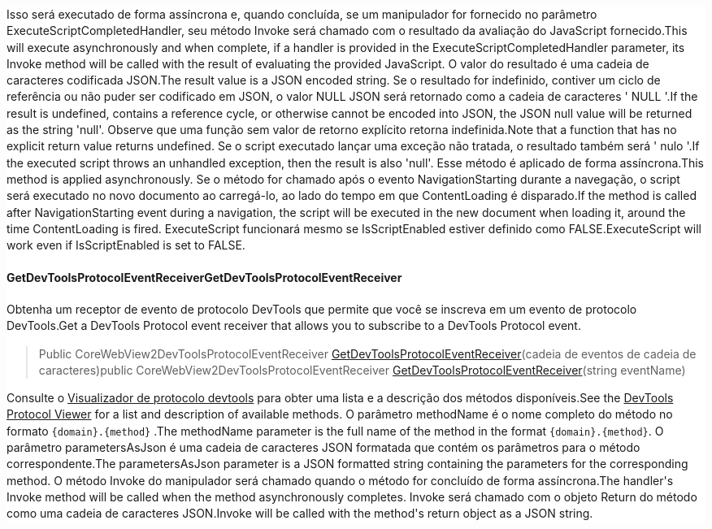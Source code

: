 <span data-ttu-id="1d730-380">Isso será executado de forma assíncrona e, quando concluída, se um manipulador for fornecido no parâmetro ExecuteScriptCompletedHandler, seu método Invoke será chamado com o resultado da avaliação do JavaScript fornecido.</span><span class="sxs-lookup"><span data-stu-id="1d730-380">This will execute asynchronously and when complete, if a handler is provided in the ExecuteScriptCompletedHandler parameter, its Invoke method will be called with the result of evaluating the provided JavaScript.</span></span> <span data-ttu-id="1d730-381">O valor do resultado é uma cadeia de caracteres codificada JSON.</span><span class="sxs-lookup"><span data-stu-id="1d730-381">The result value is a JSON encoded string.</span></span> <span data-ttu-id="1d730-382">Se o resultado for indefinido, contiver um ciclo de referência ou não puder ser codificado em JSON, o valor NULL JSON será retornado como a cadeia de caracteres ' NULL '.</span><span class="sxs-lookup"><span data-stu-id="1d730-382">If the result is undefined, contains a reference cycle, or otherwise cannot be encoded into JSON, the JSON null value will be returned as the string 'null'.</span></span> <span data-ttu-id="1d730-383">Observe que uma função sem valor de retorno explícito retorna indefinida.</span><span class="sxs-lookup"><span data-stu-id="1d730-383">Note that a function that has no explicit return value returns undefined.</span></span> <span data-ttu-id="1d730-384">Se o script executado lançar uma exceção não tratada, o resultado também será ' nulo '.</span><span class="sxs-lookup"><span data-stu-id="1d730-384">If the executed script throws an unhandled exception, then the result is also 'null'.</span></span> <span data-ttu-id="1d730-385">Esse método é aplicado de forma assíncrona.</span><span class="sxs-lookup"><span data-stu-id="1d730-385">This method is applied asynchronously.</span></span> <span data-ttu-id="1d730-386">Se o método for chamado após o evento NavigationStarting durante a navegação, o script será executado no novo documento ao carregá-lo, ao lado do tempo em que ContentLoading é disparado.</span><span class="sxs-lookup"><span data-stu-id="1d730-386">If the method is called after NavigationStarting event during a navigation, the script will be executed in the new document when loading it, around the time ContentLoading is fired.</span></span> <span data-ttu-id="1d730-387">ExecuteScript funcionará mesmo se IsScriptEnabled estiver definido como FALSE.</span><span class="sxs-lookup"><span data-stu-id="1d730-387">ExecuteScript will work even if IsScriptEnabled is set to FALSE.</span></span>

#### <span data-ttu-id="1d730-388">GetDevToolsProtocolEventReceiver</span><span class="sxs-lookup"><span data-stu-id="1d730-388">GetDevToolsProtocolEventReceiver</span></span> 

<span data-ttu-id="1d730-389">Obtenha um receptor de evento de protocolo DevTools que permite que você se inscreva em um evento de protocolo DevTools.</span><span class="sxs-lookup"><span data-stu-id="1d730-389">Get a DevTools Protocol event receiver that allows you to subscribe to a DevTools Protocol event.</span></span>

> <span data-ttu-id="1d730-390">Public CoreWebView2DevToolsProtocolEventReceiver [GetDevToolsProtocolEventReceiver](#getdevtoolsprotocoleventreceiver)(cadeia de eventos de cadeia de caracteres)</span><span class="sxs-lookup"><span data-stu-id="1d730-390">public CoreWebView2DevToolsProtocolEventReceiver [GetDevToolsProtocolEventReceiver](#getdevtoolsprotocoleventreceiver)(string eventName)</span></span>

<span data-ttu-id="1d730-391">Consulte o [Visualizador de protocolo devtools](https://aka.ms/DevToolsProtocolDocs) para obter uma lista e a descrição dos métodos disponíveis.</span><span class="sxs-lookup"><span data-stu-id="1d730-391">See the [DevTools Protocol Viewer](https://aka.ms/DevToolsProtocolDocs) for a list and description of available methods.</span></span> <span data-ttu-id="1d730-392">O parâmetro methodName é o nome completo do método no formato `{domain}.{method}` .</span><span class="sxs-lookup"><span data-stu-id="1d730-392">The methodName parameter is the full name of the method in the format `{domain}.{method}`.</span></span> <span data-ttu-id="1d730-393">O parâmetro parametersAsJson é uma cadeia de caracteres JSON formatada que contém os parâmetros para o método correspondente.</span><span class="sxs-lookup"><span data-stu-id="1d730-393">The parametersAsJson parameter is a JSON formatted string containing the parameters for the corresponding method.</span></span> <span data-ttu-id="1d730-394">O método Invoke do manipulador será chamado quando o método for concluído de forma assíncrona.</span><span class="sxs-lookup"><span data-stu-id="1d730-394">The handler's Invoke method will be called when the method asynchronously completes.</span></span> <span data-ttu-id="1d730-395">Invoke será chamado com o objeto Return do método como uma cadeia de caracteres JSON.</span><span class="sxs-lookup"><span data-stu-id="1d730-395">Invoke will be called with the method's return object as a JSON string.</span></span>
